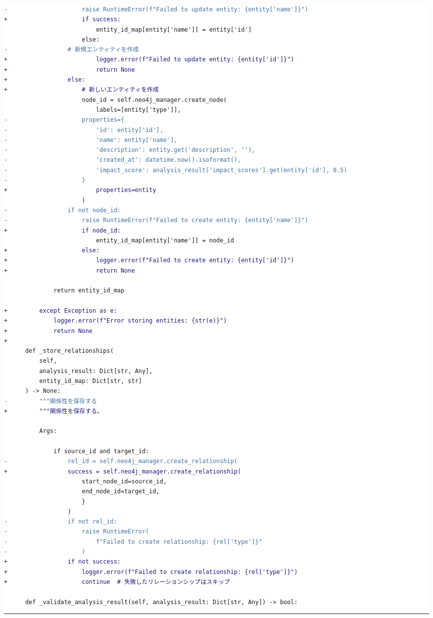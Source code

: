 ```diff
-                     raise RuntimeError(f"Failed to update entity: {entity['name']}")
+                     if success:
                          entity_id_map[entity['name']] = entity['id']
                      else:
-                 # 新規エンティティを作成
+                         logger.error(f"Failed to update entity: {entity['id']}")
+                         return None
+                 else:
+                     # 新しいエンティティを作成
                      node_id = self.neo4j_manager.create_node(
                          labels=[entity['type']],
-                     properties={
-                         'id': entity['id'],
-                         'name': entity['name'],
-                         'description': entity.get('description', ''),
-                         'created_at': datetime.now().isoformat(),
-                         'impact_score': analysis_result['impact_scores'].get(entity['id'], 0.5)
-                     }
+                         properties=entity
                      )
-                 if not node_id:
-                     raise RuntimeError(f"Failed to create entity: {entity['name']}")
+                     if node_id:
                          entity_id_map[entity['name']] = node_id
+                     else:
+                         logger.error(f"Failed to create entity: {entity['id']}")
+                         return None
  
              return entity_id_map
  
+         except Exception as e:
+             logger.error(f"Error storing entities: {str(e)}")
+             return None
+ 
      def _store_relationships(
          self,
          analysis_result: Dict[str, Any],
          entity_id_map: Dict[str, str]
      ) -> None:
-         """関係性を保存する
+         """関係性を保存する。
  
          Args:
  
              if source_id and target_id:
-                 rel_id = self.neo4j_manager.create_relationship(
+                 success = self.neo4j_manager.create_relationship(
                      start_node_id=source_id,
                      end_node_id=target_id,
                      }
                  )
-                 if not rel_id:
-                     raise RuntimeError(
-                         f"Failed to create relationship: {rel['type']}"
-                     )
+                 if not success:
+                     logger.error(f"Failed to create relationship: {rel['type']}")
+                     continue  # 失敗したリレーションシップはスキップ
  
      def _validate_analysis_result(self, analysis_result: Dict[str, Any]) -> bool:
```

---